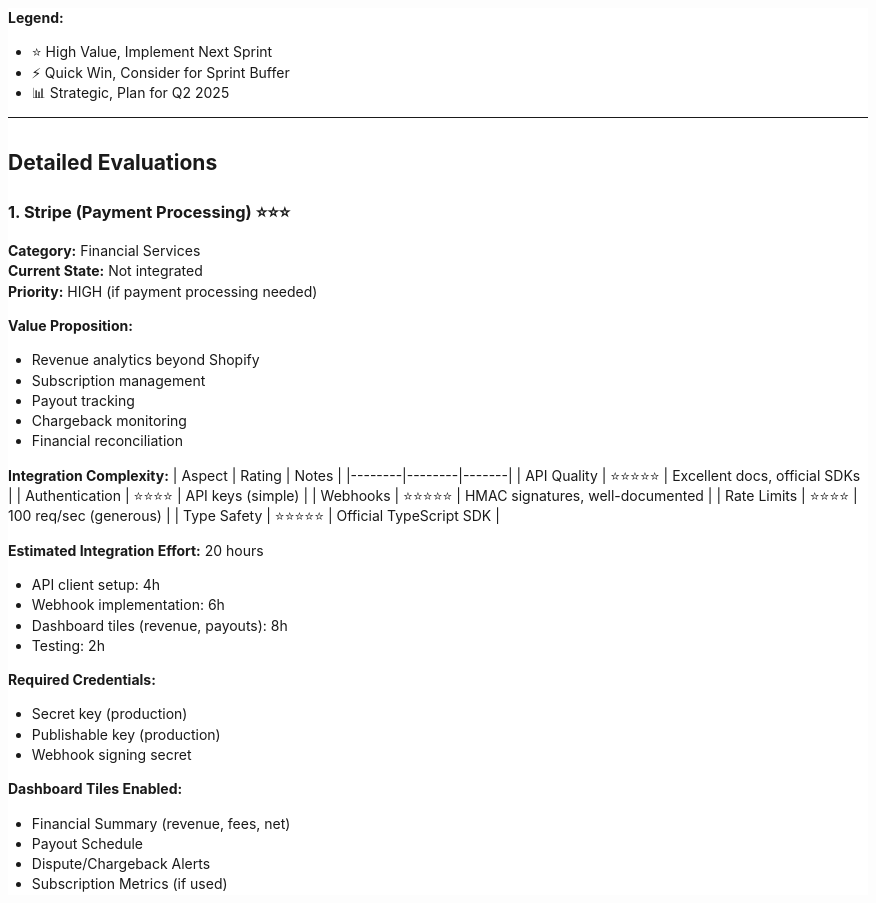 **Legend:**

- ⭐ High Value, Implement Next Sprint
- ⚡ Quick Win, Consider for Sprint Buffer
- 📊 Strategic, Plan for Q2 2025

---

## Detailed Evaluations

### 1. Stripe (Payment Processing) ⭐⭐⭐

**Category:** Financial Services  
**Current State:** Not integrated  
**Priority:** HIGH (if payment processing needed)

**Value Proposition:**

- Revenue analytics beyond Shopify
- Subscription management
- Payout tracking
- Chargeback monitoring
- Financial reconciliation

**Integration Complexity:**
| Aspect | Rating | Notes |
|--------|--------|-------|
| API Quality | ⭐⭐⭐⭐⭐ | Excellent docs, official SDKs |
| Authentication | ⭐⭐⭐⭐ | API keys (simple) |
| Webhooks | ⭐⭐⭐⭐⭐ | HMAC signatures, well-documented |
| Rate Limits | ⭐⭐⭐⭐ | 100 req/sec (generous) |
| Type Safety | ⭐⭐⭐⭐⭐ | Official TypeScript SDK |

**Estimated Integration Effort:** 20 hours

- API client setup: 4h
- Webhook implementation: 6h
- Dashboard tiles (revenue, payouts): 8h
- Testing: 2h

**Required Credentials:**

- Secret key (production)
- Publishable key (production)
- Webhook signing secret

**Dashboard Tiles Enabled:**

- Financial Summary (revenue, fees, net)
- Payout Schedule
- Dispute/Chargeback Alerts
- Subscription Metrics (if used)
